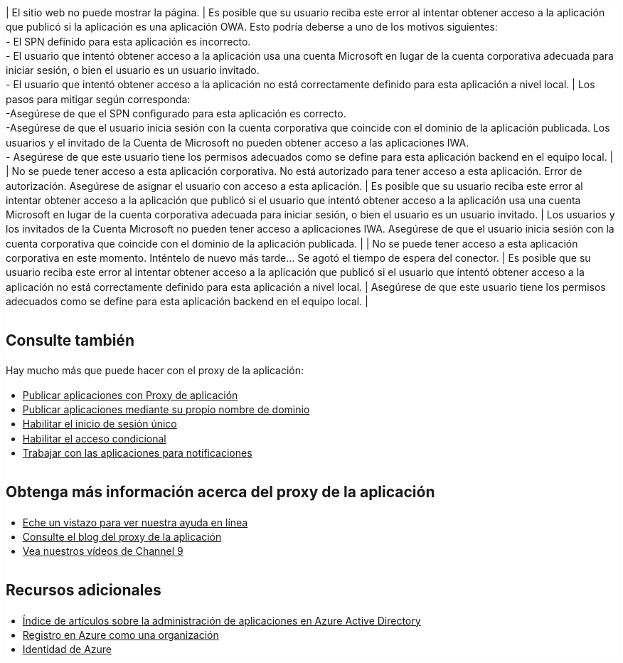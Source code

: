 | El sitio web no puede mostrar la página. | Es posible que su usuario reciba este error al intentar obtener acceso a la aplicación que publicó si la aplicación es una aplicación OWA. Esto podría deberse a uno de los motivos siguientes: <br> - El SPN definido para esta aplicación es incorrecto. <br> - El usuario que intentó obtener acceso a la aplicación usa una cuenta Microsoft en lugar de la cuenta corporativa adecuada para iniciar sesión, o bien el usuario es un usuario invitado. <br> - El usuario que intentó obtener acceso a la aplicación no está correctamente definido para esta aplicación a nivel local. | Los pasos para mitigar según corresponda: <br> -Asegúrese de que el SPN configurado para esta aplicación es correcto. <br> -Asegúrese de que el usuario inicia sesión con la cuenta corporativa que coincide con el dominio de la aplicación publicada. Los usuarios y el invitado de la Cuenta de Microsoft no pueden obtener acceso a las aplicaciones IWA. <br> - Asegúrese de que este usuario tiene los permisos adecuados como se define para esta aplicación backend en el equipo local. |
| No se puede tener acceso a esta aplicación corporativa. No está autorizado para tener acceso a esta aplicación. Error de autorización. Asegúrese de asignar el usuario con acceso a esta aplicación. | Es posible que su usuario reciba este error al intentar obtener acceso a la aplicación que publicó si el usuario que intentó obtener acceso a la aplicación usa una cuenta Microsoft en lugar de la cuenta corporativa adecuada para iniciar sesión, o bien el usuario es un usuario invitado. | Los usuarios y los invitados de la Cuenta Microsoft no pueden tener acceso a aplicaciones IWA. Asegúrese de que el usuario inicia sesión con la cuenta corporativa que coincide con el dominio de la aplicación publicada. |
| No se puede tener acceso a esta aplicación corporativa en este momento. Inténtelo de nuevo más tarde... Se agotó el tiempo de espera del conector. | Es posible que su usuario reciba este error al intentar obtener acceso a la aplicación que publicó si el usuario que intentó obtener acceso a la aplicación no está correctamente definido para esta aplicación a nivel local. | Asegúrese de que este usuario tiene los permisos adecuados como se define para esta aplicación backend en el equipo local. |


## Consulte también
Hay mucho más que puede hacer con el proxy de la aplicación:


- [Publicar aplicaciones con Proxy de aplicación](active-directory-application-proxy-publish.md)
- [Publicar aplicaciones mediante su propio nombre de dominio](active-directory-application-proxy-custom-domains.md)
- [Habilitar el inicio de sesión único](active-directory-application-proxy-sso-using-kcd.md)
- [Habilitar el acceso condicional](active-directory-application-proxy-conditional-access.md)
- [Trabajar con las aplicaciones para notificaciones](active-directory-application-proxy-claims-aware-apps.md)

## Obtenga más información acerca del proxy de la aplicación
- [Eche un vistazo para ver nuestra ayuda en línea](active-directory-application-proxy-enable.md)
- [Consulte el blog del proxy de la aplicación](http://blogs.technet.com/b/applicationproxyblog/)
- [Vea nuestros vídeos de Channel 9](http://channel9.msdn.com/events/Ignite/2015/BRK3864)

## Recursos adicionales
- [Índice de artículos sobre la administración de aplicaciones en Azure Active Directory](active-directory-apps-index.md)
- [Registro en Azure como una organización](sign-up-organization.md)
- [Identidad de Azure](fundamentals-identity.md)



[1]: ./media/active-directory-application-proxy-troubleshoot/connectorproperties.png
[2]: ./media/active-directory-application-proxy-troubleshoot/sessionlog.png

